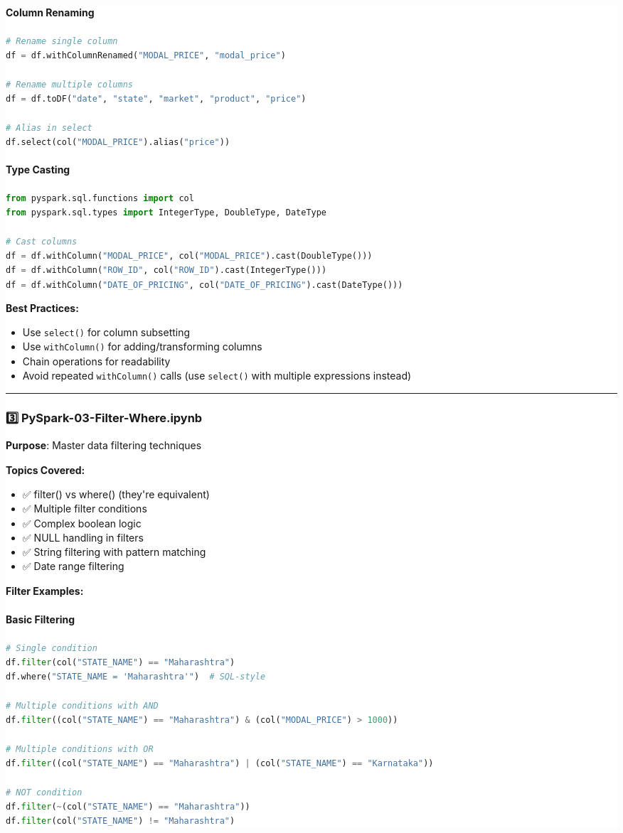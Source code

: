 #### **Column Renaming**
```python
# Rename single column
df = df.withColumnRenamed("MODAL_PRICE", "modal_price")

# Rename multiple columns
df = df.toDF("date", "state", "market", "product", "price")

# Alias in select
df.select(col("MODAL_PRICE").alias("price"))
```

#### **Type Casting**
```python
from pyspark.sql.functions import col
from pyspark.sql.types import IntegerType, DoubleType, DateType

# Cast columns
df = df.withColumn("MODAL_PRICE", col("MODAL_PRICE").cast(DoubleType()))
df = df.withColumn("ROW_ID", col("ROW_ID").cast(IntegerType()))
df = df.withColumn("DATE_OF_PRICING", col("DATE_OF_PRICING").cast(DateType()))
```

**Best Practices:**
- Use `select()` for column subsetting
- Use `withColumn()` for adding/transforming columns
- Chain operations for readability
- Avoid repeated `withColumn()` calls (use `select()` with multiple expressions instead)

---

### 3️⃣ **PySpark-03-Filter-Where.ipynb**
**Purpose**: Master data filtering techniques

**Topics Covered:**
- ✅ filter() vs where() (they're equivalent)
- ✅ Multiple filter conditions
- ✅ Complex boolean logic
- ✅ NULL handling in filters
- ✅ String filtering with pattern matching
- ✅ Date range filtering

**Filter Examples:**

#### **Basic Filtering**
```python
# Single condition
df.filter(col("STATE_NAME") == "Maharashtra")
df.where("STATE_NAME = 'Maharashtra'")  # SQL-style

# Multiple conditions with AND
df.filter((col("STATE_NAME") == "Maharashtra") & (col("MODAL_PRICE") > 1000))

# Multiple conditions with OR
df.filter((col("STATE_NAME") == "Maharashtra") | (col("STATE_NAME") == "Karnataka"))

# NOT condition
df.filter(~(col("STATE_NAME") == "Maharashtra"))
df.filter(col("STATE_NAME") != "Maharashtra")
```
